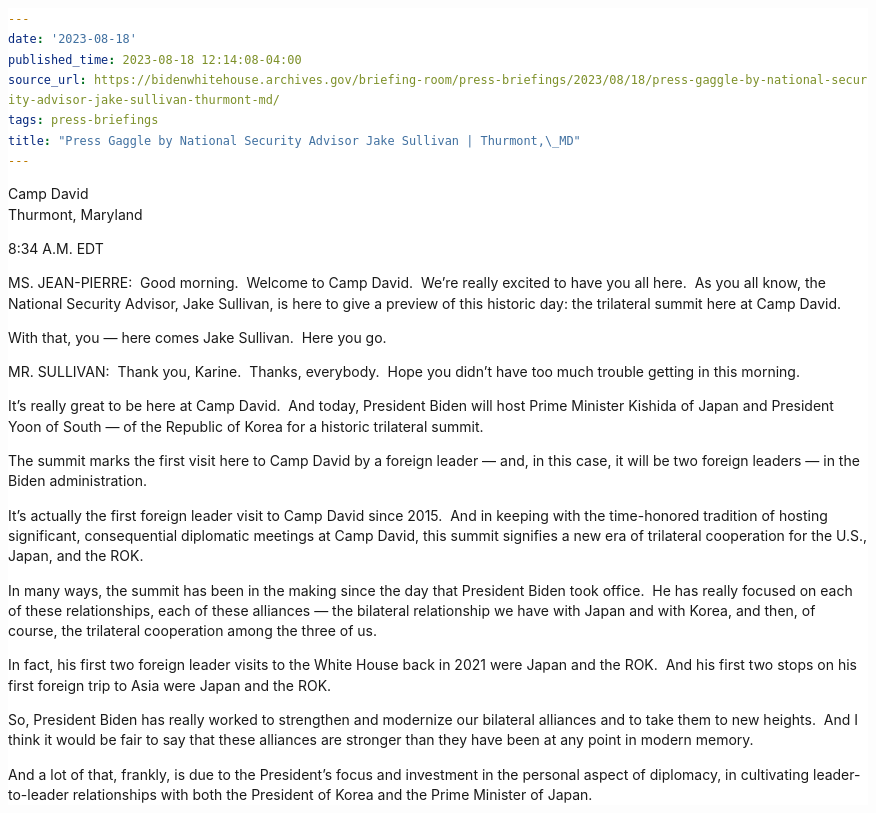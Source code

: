 ```yaml
---
date: '2023-08-18'
published_time: 2023-08-18 12:14:08-04:00
source_url: https://bidenwhitehouse.archives.gov/briefing-room/press-briefings/2023/08/18/press-gaggle-by-national-security-advisor-jake-sullivan-thurmont-md/
tags: press-briefings
title: "Press Gaggle by National Security Advisor Jake Sullivan | Thurmont,\_MD"
---
```

 
Camp David  
Thurmont, Maryland

8:34 A.M. EDT

MS. JEAN-PIERRE:  Good morning.  Welcome to Camp David.  We’re really
excited to have you all here.  As you all know, the National Security
Advisor, Jake Sullivan, is here to give a preview of this historic day:
the trilateral summit here at Camp David.

With that, you — here comes Jake Sullivan.  Here you go.

MR. SULLIVAN:  Thank you, Karine.  Thanks, everybody.  Hope you didn’t
have too much trouble getting in this morning. 

It’s really great to be here at Camp David.  And today, President Biden
will host Prime Minister Kishida of Japan and President Yoon of South —
of the Republic of Korea for a historic trilateral summit. 

The summit marks the first visit here to Camp David by a foreign leader
— and, in this case, it will be two foreign leaders — in the Biden
administration. 

It’s actually the first foreign leader visit to Camp David since 2015. 
And in keeping with the time-honored tradition of hosting significant,
consequential diplomatic meetings at Camp David, this summit signifies a
new era of trilateral cooperation for the U.S., Japan, and the ROK. 

In many ways, the summit has been in the making since the day that
President Biden took office.  He has really focused on each of these
relationships, each of these alliances — the bilateral relationship we
have with Japan and with Korea, and then, of course, the trilateral
cooperation among the three of us. 

In fact, his first two foreign leader visits to the White House back in
2021 were Japan and the ROK.  And his first two stops on his first
foreign trip to Asia were Japan and the ROK. 

So, President Biden has really worked to strengthen and modernize our
bilateral alliances and to take them to new heights.  And I think it
would be fair to say that these alliances are stronger than they have
been at any point in modern memory. 

And a lot of that, frankly, is due to the President’s focus and
investment in the personal aspect of diplomacy, in cultivating
leader-to-leader relationships with both the President of Korea and the
Prime Minister of Japan. 
